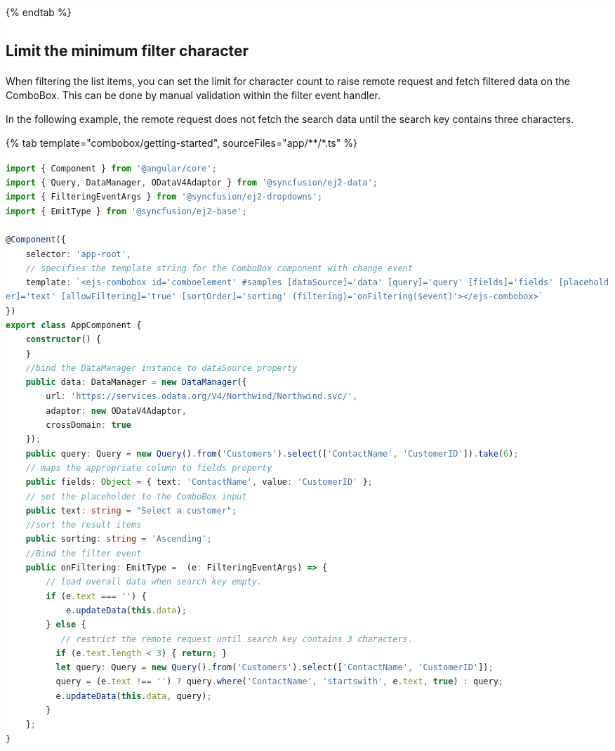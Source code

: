 {% endtab %}

## Limit the minimum filter character

When filtering the list items, you can set the limit for character count to raise remote request and fetch
filtered data on the ComboBox. This can be done by manual validation within the filter event handler.

In the following example, the remote request does not fetch the search data until the search key contains three characters.

{% tab template="combobox/getting-started", sourceFiles="app/**/*.ts"  %}

```typescript
import { Component } from '@angular/core';
import { Query, DataManager, ODataV4Adaptor } from '@syncfusion/ej2-data';
import { FilteringEventArgs } from '@syncfusion/ej2-dropdowns';
import { EmitType } from '@syncfusion/ej2-base';

@Component({
    selector: 'app-root',
    // specifies the template string for the ComboBox component with change event
    template: `<ejs-combobox id='comboelement' #samples [dataSource]='data' [query]='query' [fields]='fields' [placeholder]='text' [allowFiltering]='true' [sortOrder]='sorting' (filtering)='onFiltering($event)'></ejs-combobox>`
})
export class AppComponent {
    constructor() {
    }
    //bind the DataManager instance to dataSource property
    public data: DataManager = new DataManager({
        url: 'https://services.odata.org/V4/Northwind/Northwind.svc/',
        adaptor: new ODataV4Adaptor,
        crossDomain: true
    });
    public query: Query = new Query().from('Customers').select(['ContactName', 'CustomerID']).take(6);
    // maps the appropriate column to fields property
    public fields: Object = { text: 'ContactName', value: 'CustomerID' };
    // set the placeholder to the ComboBox input
    public text: string = "Select a customer";
    //sort the result items
    public sorting: string = 'Ascending';
    //Bind the filter event
    public onFiltering: EmitType =  (e: FilteringEventArgs) => {
        // load overall data when search key empty.
        if (e.text === '') {
            e.updateData(this.data);
        } else {
           // restrict the remote request until search key contains 3 characters.
          if (e.text.length < 3) { return; }
          let query: Query = new Query().from('Customers').select(['ContactName', 'CustomerID']);
          query = (e.text !== '') ? query.where('ContactName', 'startswith', e.text, true) : query;
          e.updateData(this.data, query);
        }
    };
}
```
